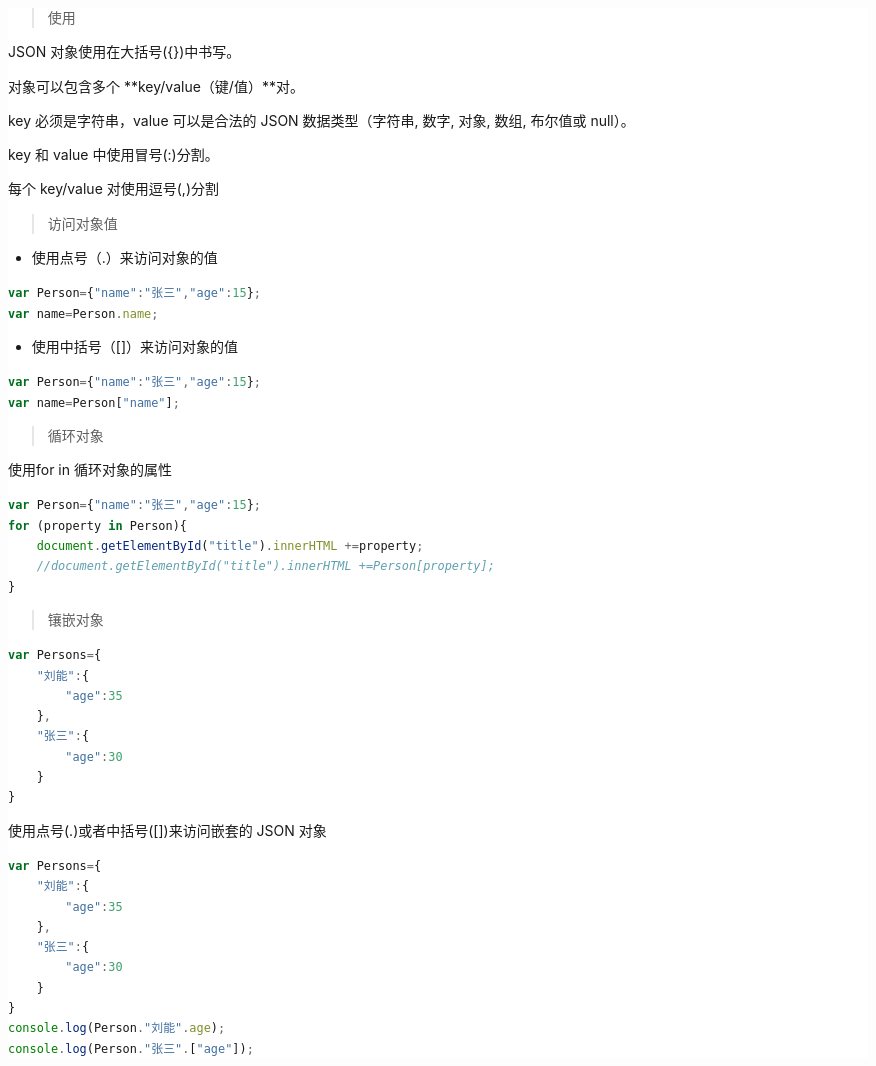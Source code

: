 

> 使用

JSON 对象使用在大括号({})中书写。

对象可以包含多个 **key/value（键/值）**对。

key 必须是字符串，value 可以是合法的 JSON 数据类型（字符串, 数字, 对象, 数组, 布尔值或 null）。

key 和 value 中使用冒号(:)分割。

每个 key/value 对使用逗号(,)分割



> 访问对象值

+ 使用点号（.）来访问对象的值

```js
var Person={"name":"张三","age":15};
var name=Person.name;
```

+ 使用中括号（[]）来访问对象的值

```js
var Person={"name":"张三","age":15};
var name=Person["name"];
```



> 循环对象

使用for in 循环对象的属性

```js
var Person={"name":"张三","age":15};
for (property in Person){
    document.getElementById("title").innerHTML +=property;
    //document.getElementById("title").innerHTML +=Person[property];
}
```



> 镶嵌对象

```js
var Persons={
	"刘能":{
		"age":35
	},
	"张三":{
		"age":30
	}
}
```

使用点号(.)或者中括号([])来访问嵌套的 JSON 对象

```js
var Persons={
	"刘能":{
		"age":35
	},
	"张三":{
		"age":30
	}
}
console.log(Person."刘能".age);
console.log(Person."张三".["age"]);
```

